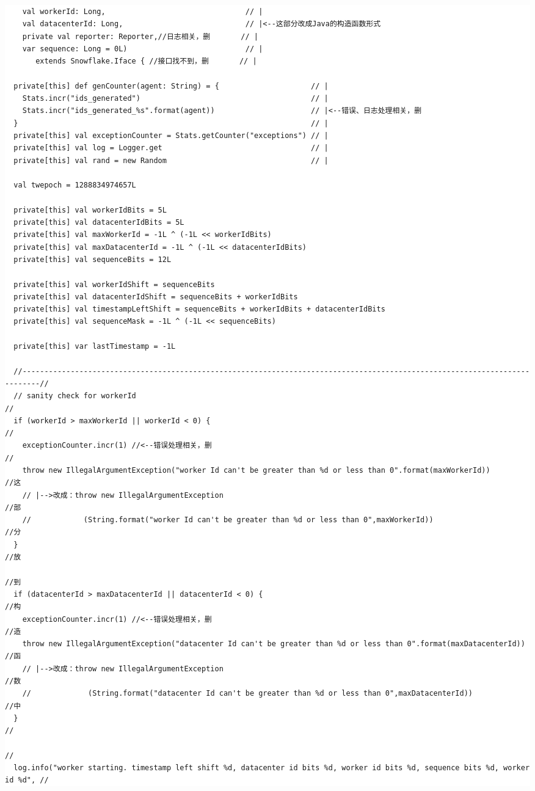 ```
    val workerId: Long,                                // |
    val datacenterId: Long,                            // |<--这部分改成Java的构造函数形式
    private val reporter: Reporter,//日志相关，删       // |
    var sequence: Long = 0L)                           // |
       extends Snowflake.Iface { //接口找不到，删       // |     
    
  private[this] def genCounter(agent: String) = {                     // |
    Stats.incr("ids_generated")                                       // |
    Stats.incr("ids_generated_%s".format(agent))                      // |<--错误、日志处理相关，删
  }                                                                   // | 
  private[this] val exceptionCounter = Stats.getCounter("exceptions") // |
  private[this] val log = Logger.get                                  // |
  private[this] val rand = new Random                                 // | 

  val twepoch = 1288834974657L

  private[this] val workerIdBits = 5L
  private[this] val datacenterIdBits = 5L
  private[this] val maxWorkerId = -1L ^ (-1L << workerIdBits)
  private[this] val maxDatacenterId = -1L ^ (-1L << datacenterIdBits)
  private[this] val sequenceBits = 12L

  private[this] val workerIdShift = sequenceBits
  private[this] val datacenterIdShift = sequenceBits + workerIdBits
  private[this] val timestampLeftShift = sequenceBits + workerIdBits + datacenterIdBits
  private[this] val sequenceMask = -1L ^ (-1L << sequenceBits)

  private[this] var lastTimestamp = -1L

  //----------------------------------------------------------------------------------------------------------------------------//
  // sanity check for workerId                                                                                                  //
  if (workerId > maxWorkerId || workerId < 0) {                                                                                 //
    exceptionCounter.incr(1) //<--错误处理相关，删                                                                               //
    throw new IllegalArgumentException("worker Id can't be greater than %d or less than 0".format(maxWorkerId))                 //这
    // |-->改成：throw new IllegalArgumentException                                                                              //部
    //            (String.format("worker Id can't be greater than %d or less than 0",maxWorkerId))                              //分
  }                                                                                                                             //放
                                                                                                                                //到
  if (datacenterId > maxDatacenterId || datacenterId < 0) {                                                                     //构
    exceptionCounter.incr(1) //<--错误处理相关，删                                                                               //造
    throw new IllegalArgumentException("datacenter Id can't be greater than %d or less than 0".format(maxDatacenterId))         //函
    // |-->改成：throw new IllegalArgumentException                                                                             //数
    //             (String.format("datacenter Id can't be greater than %d or less than 0",maxDatacenterId))                     //中
  }                                                                                                                             //
                                                                                                                                //
  log.info("worker starting. timestamp left shift %d, datacenter id bits %d, worker id bits %d, sequence bits %d, workerid %d", //  
```